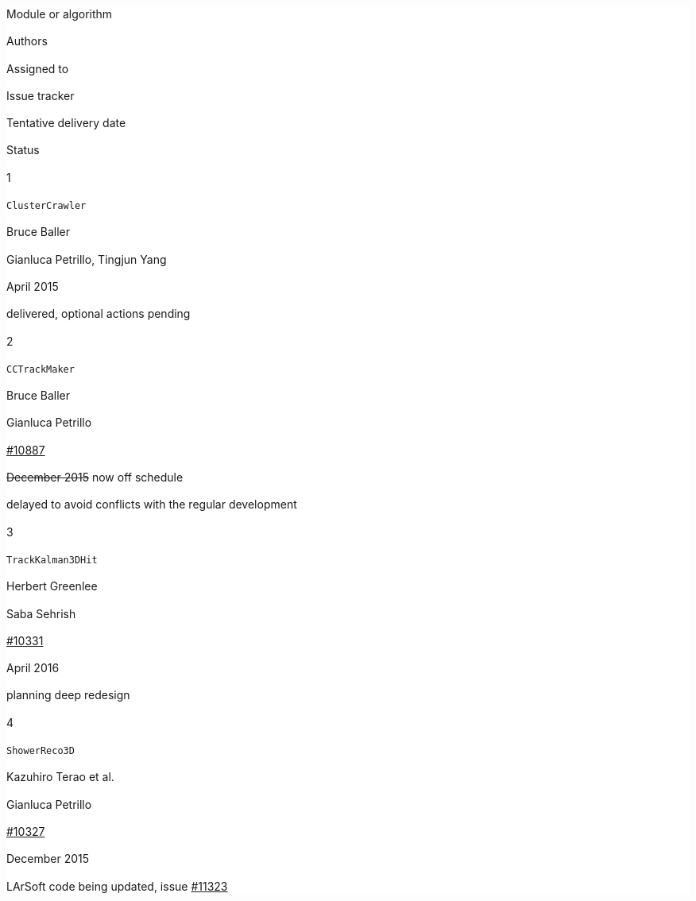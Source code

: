 Module or algorithm

Authors

Assigned to

Issue tracker

Tentative delivery date

Status

1

`ClusterCrawler`

Bruce Baller

Gianluca Petrillo, Tingjun Yang

April 2015

delivered, optional actions pending

2

`CCTrackMaker`

Bruce Baller

Gianluca Petrillo

[\#10887](/redmine/issues/10887 "Feature:     CCTrackMaker (Rejected)")

~~December 2015~~ now off schedule

delayed to avoid conflicts with the regular development

3

`TrackKalman3DHit`

Herbert Greenlee

Saba Sehrish

[\#10331](/redmine/issues/10331 "Feature: TrackKalman3DHit rearchitecture (Closed)")

April 2016

planning deep redesign

4

`ShowerReco3D`

Kazuhiro Terao et al.

Gianluca Petrillo

[\#10327](/redmine/issues/10327 "Feature: ShowerReco3D (Closed)")

December 2015

LArSoft code being updated, issue [\#11323](/redmine/issues/11323 "Feature: Port ShowerReco3D code from LArLite into LArSoft (Closed)")

